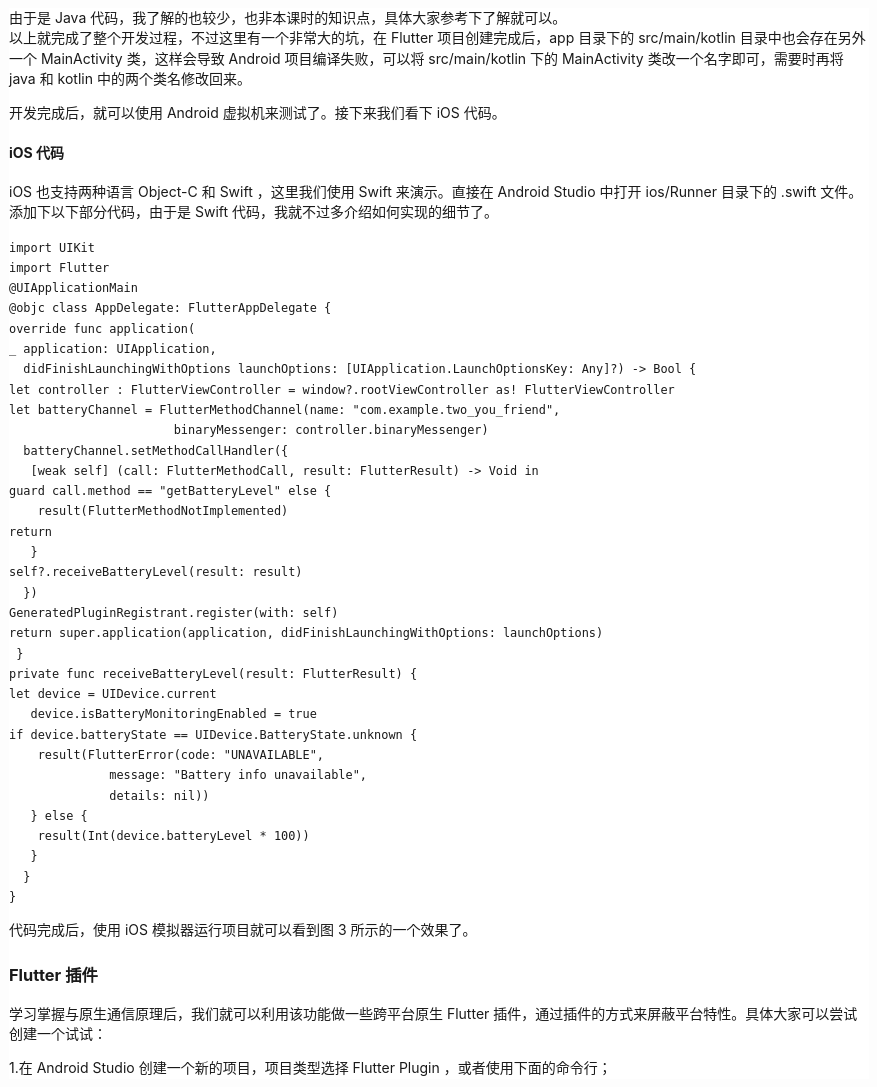 由于是 Java 代码，我了解的也较少，也非本课时的知识点，具体大家参考下了解就可以。  
以上就完成了整个开发过程，不过这里有一个非常大的坑，在 Flutter 项目创建完成后，app 目录下的 src/main/kotlin 目录中也会存在另外一个 MainActivity 类，这样会导致 Android 项目编译失败，可以将 src/main/kotlin 下的 MainActivity 类改一个名字即可，需要时再将 java 和 kotlin 中的两个类名修改回来。

开发完成后，就可以使用 Android 虚拟机来测试了。接下来我们看下 iOS 代码。

#### iOS 代码

iOS 也支持两种语言 Object-C 和 Swift ，这里我们使用 Swift 来演示。直接在 Android Studio 中打开 ios/Runner 目录下的 .swift 文件。添加下以下部分代码，由于是 Swift 代码，我就不过多介绍如何实现的细节了。

```
import UIKit 
import Flutter 
@UIApplicationMain 
@objc class AppDelegate: FlutterAppDelegate { 
override func application( 
_ application: UIApplication, 
  didFinishLaunchingWithOptions launchOptions: [UIApplication.LaunchOptionsKey: Any]?) -> Bool { 
let controller : FlutterViewController = window?.rootViewController as! FlutterViewController 
let batteryChannel = FlutterMethodChannel(name: "com.example.two_you_friend", 
                       binaryMessenger: controller.binaryMessenger) 
  batteryChannel.setMethodCallHandler({ 
   [weak self] (call: FlutterMethodCall, result: FlutterResult) -> Void in 
guard call.method == "getBatteryLevel" else { 
    result(FlutterMethodNotImplemented) 
return 
   } 
self?.receiveBatteryLevel(result: result) 
  }) 
GeneratedPluginRegistrant.register(with: self) 
return super.application(application, didFinishLaunchingWithOptions: launchOptions) 
 } 
private func receiveBatteryLevel(result: FlutterResult) { 
let device = UIDevice.current 
   device.isBatteryMonitoringEnabled = true 
if device.batteryState == UIDevice.BatteryState.unknown { 
    result(FlutterError(code: "UNAVAILABLE", 
              message: "Battery info unavailable", 
              details: nil)) 
   } else { 
    result(Int(device.batteryLevel * 100)) 
   } 
  } 
}
```

代码完成后，使用 iOS 模拟器运行项目就可以看到图 3 所示的一个效果了。

### Flutter 插件

学习掌握与原生通信原理后，我们就可以利用该功能做一些跨平台原生 Flutter 插件，通过插件的方式来屏蔽平台特性。具体大家可以尝试创建一个试试：

1.在 Android Studio 创建一个新的项目，项目类型选择 Flutter Plugin ，或者使用下面的命令行；

